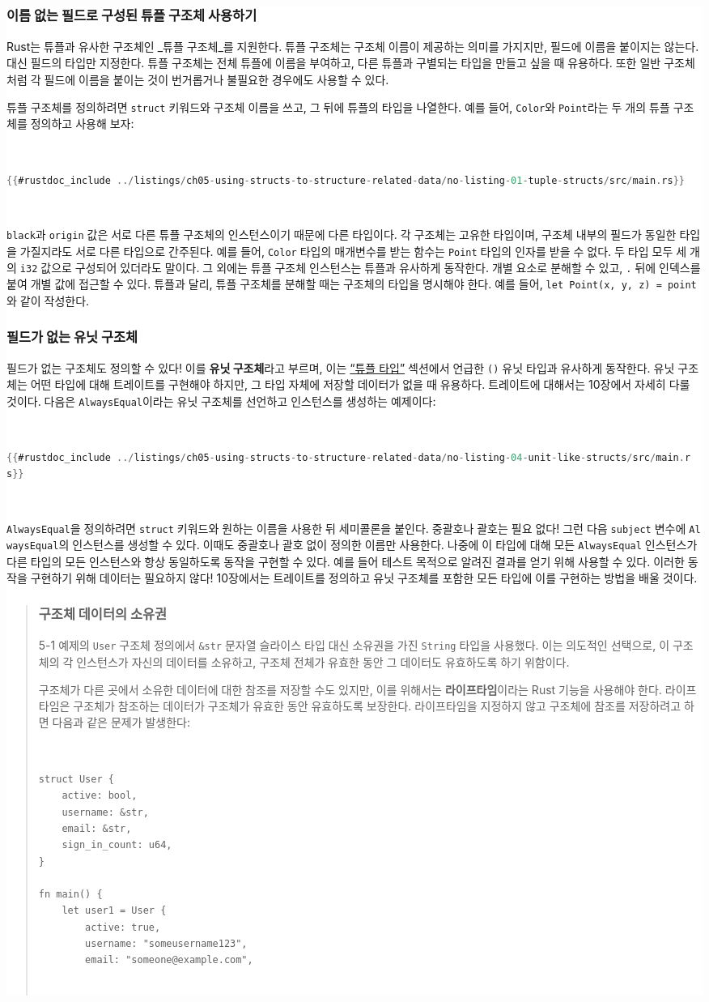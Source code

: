 
### 이름 없는 필드로 구성된 튜플 구조체 사용하기

Rust는 튜플과 유사한 구조체인 _튜플 구조체_를 지원한다. 튜플 구조체는 구조체 이름이 제공하는 의미를 가지지만, 필드에 이름을 붙이지는 않는다. 대신 필드의 타입만 지정한다. 튜플 구조체는 전체 튜플에 이름을 부여하고, 다른 튜플과 구별되는 타입을 만들고 싶을 때 유용하다. 또한 일반 구조체처럼 각 필드에 이름을 붙이는 것이 번거롭거나 불필요한 경우에도 사용할 수 있다.

튜플 구조체를 정의하려면 `struct` 키워드와 구조체 이름을 쓰고, 그 뒤에 튜플의 타입을 나열한다. 예를 들어, `Color`와 `Point`라는 두 개의 튜플 구조체를 정의하고 사용해 보자:

<Listing file-name="src/main.rs">

```rust
{{#rustdoc_include ../listings/ch05-using-structs-to-structure-related-data/no-listing-01-tuple-structs/src/main.rs}}
```

</Listing>

`black`과 `origin` 값은 서로 다른 튜플 구조체의 인스턴스이기 때문에 다른 타입이다. 각 구조체는 고유한 타입이며, 구조체 내부의 필드가 동일한 타입을 가질지라도 서로 다른 타입으로 간주된다. 예를 들어, `Color` 타입의 매개변수를 받는 함수는 `Point` 타입의 인자를 받을 수 없다. 두 타입 모두 세 개의 `i32` 값으로 구성되어 있더라도 말이다. 그 외에는 튜플 구조체 인스턴스는 튜플과 유사하게 동작한다. 개별 요소로 분해할 수 있고, `.` 뒤에 인덱스를 붙여 개별 값에 접근할 수 있다. 튜플과 달리, 튜플 구조체를 분해할 때는 구조체의 타입을 명시해야 한다. 예를 들어, `let Point(x, y, z) = point`와 같이 작성한다.


### 필드가 없는 유닛 구조체

필드가 없는 구조체도 정의할 수 있다! 이를 **유닛 구조체**라고 부르며, 이는 [“튜플 타입”][tuples] 섹션에서 언급한 `()` 유닛 타입과 유사하게 동작한다. 유닛 구조체는 어떤 타입에 대해 트레이트를 구현해야 하지만, 그 타입 자체에 저장할 데이터가 없을 때 유용하다. 트레이트에 대해서는 10장에서 자세히 다룰 것이다. 다음은 `AlwaysEqual`이라는 유닛 구조체를 선언하고 인스턴스를 생성하는 예제이다:

<Listing file-name="src/main.rs">

```rust
{{#rustdoc_include ../listings/ch05-using-structs-to-structure-related-data/no-listing-04-unit-like-structs/src/main.rs}}
```

</Listing>

`AlwaysEqual`을 정의하려면 `struct` 키워드와 원하는 이름을 사용한 뒤 세미콜론을 붙인다. 중괄호나 괄호는 필요 없다! 그런 다음 `subject` 변수에 `AlwaysEqual`의 인스턴스를 생성할 수 있다. 이때도 중괄호나 괄호 없이 정의한 이름만 사용한다. 나중에 이 타입에 대해 모든 `AlwaysEqual` 인스턴스가 다른 타입의 모든 인스턴스와 항상 동일하도록 동작을 구현할 수 있다. 예를 들어 테스트 목적으로 알려진 결과를 얻기 위해 사용할 수 있다. 이러한 동작을 구현하기 위해 데이터는 필요하지 않다! 10장에서는 트레이트를 정의하고 유닛 구조체를 포함한 모든 타입에 이를 구현하는 방법을 배울 것이다.

> ### 구조체 데이터의 소유권
>
> 5-1 예제의 `User` 구조체 정의에서 `&str` 문자열 슬라이스 타입 대신 소유권을 가진 `String` 타입을 사용했다. 이는 의도적인 선택으로, 이 구조체의 각 인스턴스가 자신의 데이터를 소유하고, 구조체 전체가 유효한 동안 그 데이터도 유효하도록 하기 위함이다.
>
> 구조체가 다른 곳에서 소유한 데이터에 대한 참조를 저장할 수도 있지만, 이를 위해서는 **라이프타임**이라는 Rust 기능을 사용해야 한다. 라이프타임은 구조체가 참조하는 데이터가 구조체가 유효한 동안 유효하도록 보장한다. 라이프타임을 지정하지 않고 구조체에 참조를 저장하려고 하면 다음과 같은 문제가 발생한다:
>
> <Listing file-name="src/main.rs">
>
> 
>
> ```rust,ignore,does_not_compile
> struct User {
>     active: bool,
>     username: &str,
>     email: &str,
>     sign_in_count: u64,
> }
>
> fn main() {
>     let user1 = User {
>         active: true,
>         username: "someusername123",
>         email: "someone@example.com",

[tuples]: ch03-02-data-types.html#the-tuple-type
[move]: ch04-01-what-is-ownership.html#variables-and-data-interacting-with-move
[copy]: ch04-01-what-is-ownership.html#stack-only-data-copy